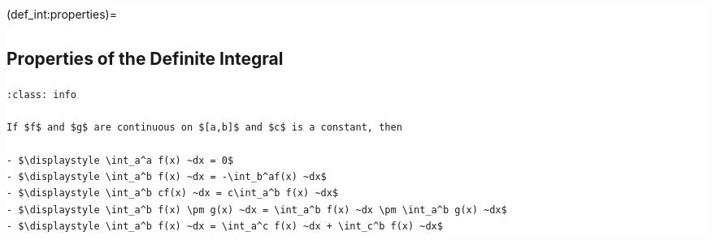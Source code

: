 



(def_int:properties)=
## Properties of the Definite Integral

```{admonition} Properties of the Definite Integral
:class: info

If $f$ and $g$ are continuous on $[a,b]$ and $c$ is a constant, then

- $\displaystyle \int_a^a f(x) ~dx = 0$
- $\displaystyle \int_a^b f(x) ~dx = -\int_b^af(x) ~dx$
- $\displaystyle \int_a^b cf(x) ~dx = c\int_a^b f(x) ~dx$
- $\displaystyle \int_a^b f(x) \pm g(x) ~dx = \int_a^b f(x) ~dx \pm \int_a^b g(x) ~dx$
- $\displaystyle \int_a^b f(x) ~dx = \int_a^c f(x) ~dx + \int_c^b f(x) ~dx$
```



